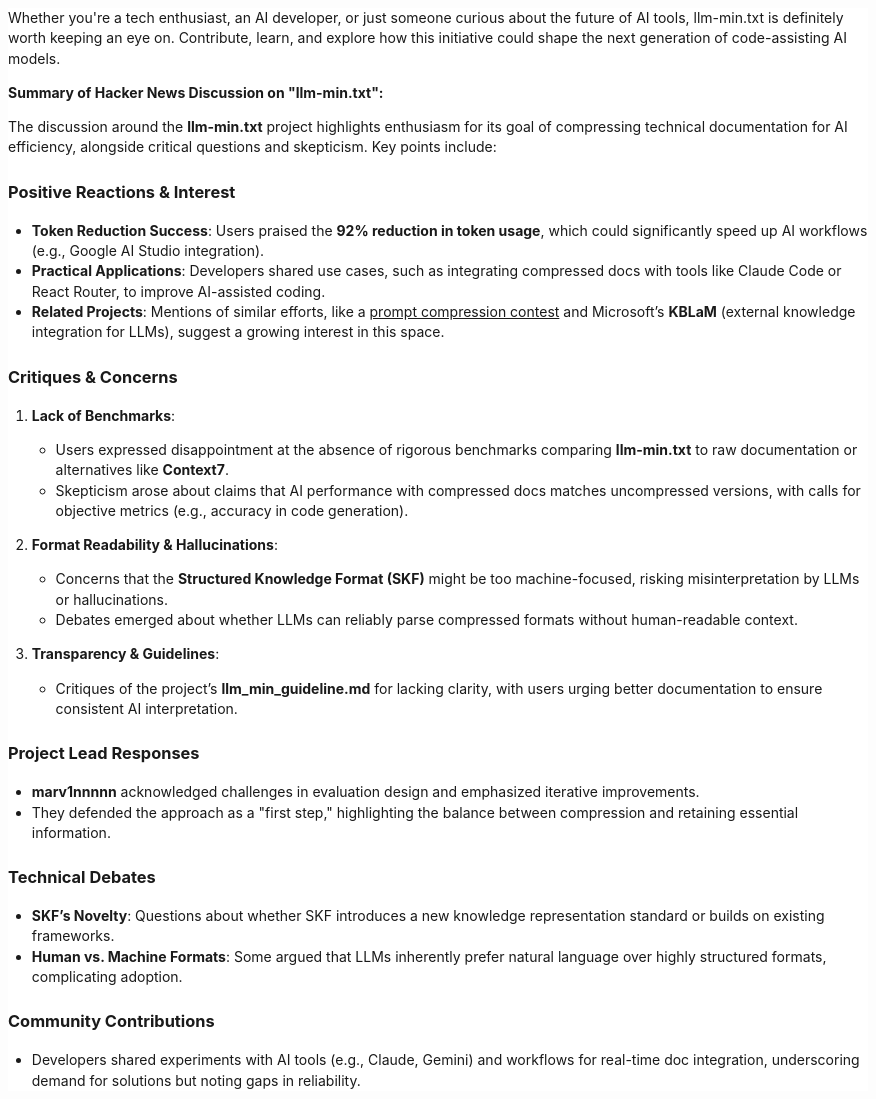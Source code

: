 Whether you're a tech enthusiast, an AI developer, or just someone curious about the future of AI tools, llm-min.txt is definitely worth keeping an eye on. Contribute, learn, and explore how this initiative could shape the next generation of code-assisting AI models.

**Summary of Hacker News Discussion on "llm-min.txt":**

The discussion around the **llm-min.txt** project highlights enthusiasm for its goal of compressing technical documentation for AI efficiency, alongside critical questions and skepticism. Key points include:

### **Positive Reactions & Interest**
- **Token Reduction Success**: Users praised the **92% reduction in token usage**, which could significantly speed up AI workflows (e.g., Google AI Studio integration).  
- **Practical Applications**: Developers shared use cases, such as integrating compressed docs with tools like Claude Code or React Router, to improve AI-assisted coding.  
- **Related Projects**: Mentions of similar efforts, like a [prompt compression contest](https://github.com/klntsky/prompt-compression-contest) and Microsoft’s **KBLaM** (external knowledge integration for LLMs), suggest a growing interest in this space.  

### **Critiques & Concerns**  
1. **Lack of Benchmarks**:  
   - Users expressed disappointment at the absence of rigorous benchmarks comparing **llm-min.txt** to raw documentation or alternatives like **Context7**.  
   - Skepticism arose about claims that AI performance with compressed docs matches uncompressed versions, with calls for objective metrics (e.g., accuracy in code generation).  

2. **Format Readability & Hallucinations**:  
   - Concerns that the **Structured Knowledge Format (SKF)** might be too machine-focused, risking misinterpretation by LLMs or hallucinations.  
   - Debates emerged about whether LLMs can reliably parse compressed formats without human-readable context.  

3. **Transparency & Guidelines**:  
   - Critiques of the project’s **llm_min_guideline.md** for lacking clarity, with users urging better documentation to ensure consistent AI interpretation.  

### **Project Lead Responses**  
- **marv1nnnnn** acknowledged challenges in evaluation design and emphasized iterative improvements.  
- They defended the approach as a "first step," highlighting the balance between compression and retaining essential information.  

### **Technical Debates**  
- **SKF’s Novelty**: Questions about whether SKF introduces a new knowledge representation standard or builds on existing frameworks.  
- **Human vs. Machine Formats**: Some argued that LLMs inherently prefer natural language over highly structured formats, complicating adoption.  

### **Community Contributions**  
- Developers shared experiments with AI tools (e.g., Claude, Gemini) and workflows for real-time doc integration, underscoring demand for solutions but noting gaps in reliability.  
